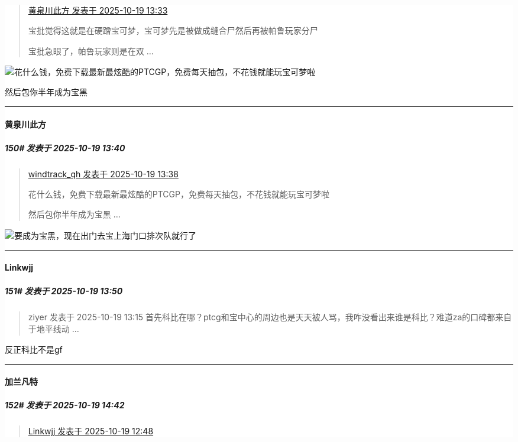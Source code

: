 <blockquote><a href="httphttps://stage1st.com/2b/forum.php?mod=redirect&amp;goto=findpost&amp;pid=68593665&amp;ptid=2264756" target="_blank">黄泉川此方 发表于 2025-10-19 13:33</a>

宝批觉得这就是在硬蹭宝可梦，宝可梦先是被做成缝合尸然后再被帕鲁玩家分尸

宝批急眼了，帕鲁玩家则是在双 ...</blockquote>
<img src="https://static.stage1st.com/image/smiley/face2017/037.png" referrerpolicy="no-referrer">花什么钱，免费下载最新最炫酷的PTCGP，免费每天抽包，不花钱就能玩宝可梦啦

然后包你半年成为宝黑

*****

####  黄泉川此方  
##### 150#       发表于 2025-10-19 13:40

<blockquote><a href="httphttps://stage1st.com/2b/forum.php?mod=redirect&amp;goto=findpost&amp;pid=68593680&amp;ptid=2264756" target="_blank">windtrack_qh 发表于 2025-10-19 13:38</a>

花什么钱，免费下载最新最炫酷的PTCGP，免费每天抽包，不花钱就能玩宝可梦啦

然后包你半年成为宝黑 ...</blockquote>
<img src="https://static.stage1st.com/image/smiley/face2017/067.png" referrerpolicy="no-referrer">要成为宝黑，现在出门去宝上海门口排次队就行了


*****

####  Linkwjj  
##### 151#       发表于 2025-10-19 13:50

<blockquote>ziyer 发表于 2025-10-19 13:15
首先科比在哪？ptcg和宝中心的周边也是天天被人骂，我咋没看出来谁是科比？难道za的口碑都来自于地平线动 ...</blockquote>
反正科比不是gf


*****

####  加兰凡特  
##### 152#       发表于 2025-10-19 14:42

<blockquote><a href="httphttps://stage1st.com/2b/forum.php?mod=redirect&amp;goto=findpost&amp;pid=68593495&amp;ptid=2264756" target="_blank">Linkwjj 发表于 2025-10-19 12:48</a>

